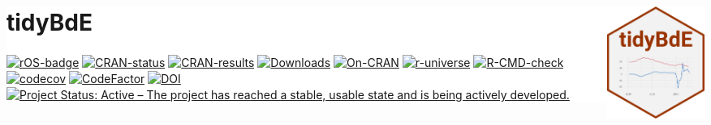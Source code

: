 


# tidyBdE <img src="man/figures/logo.png" align="right" width="120"/>



[![rOS-badge](https://ropenspain.github.io/rostemplate/reference/figures/ropenspain-badge.svg)](https://ropenspain.es/)
[![CRAN-status](https://www.r-pkg.org/badges/version/tidyBdE)](https://CRAN.R-project.org/package=tidyBdE)
[![CRAN-results](https://badges.cranchecks.info/worst/tidyBdE.svg)](https://cran.r-project.org/web/checks/check_results_tidyBdE.html)
[![Downloads](https://cranlogs.r-pkg.org/badges/grand-total/tidyBdE?color=blue)](https://cran.r-project.org/package=tidyBdE)
[![On-CRAN](https://www.r-pkg.org/badges/ago/tidyBdE)](https://cran.r-project.org/web/checks/check_results_tidyBdE.html)
[![r-universe](https://ropenspain.r-universe.dev/badges/tidyBdE)](https://ropenspain.r-universe.dev/tidyBdE)
[![R-CMD-check](https://github.com/rOpenSpain/tidyBdE/actions/workflows/check-full.yaml/badge.svg)](https://github.com/rOpenSpain/tidyBdE/actions/workflows/check-full.yaml)
[![codecov](https://codecov.io/gh/ropenspain/tidyBdE/branch/main/graph/badge.svg)](https://app.codecov.io/gh/ropenspain/tidyBdE)
[![CodeFactor](https://www.codefactor.io/repository/github/ropenspain/tidybde/badge)](https://www.codefactor.io/repository/github/ropenspain/tidybde)
[![DOI](https://img.shields.io/badge/DOI-10.5281/zenodo.4673496-blue)](https://doi.org/10.5281/zenodo.4673496)
[![Project Status: Active – The project has reached a stable, usable
state and is being actively
developed.](https://www.repostatus.org/badges/latest/active.svg)](https://www.repostatus.org/#active)
